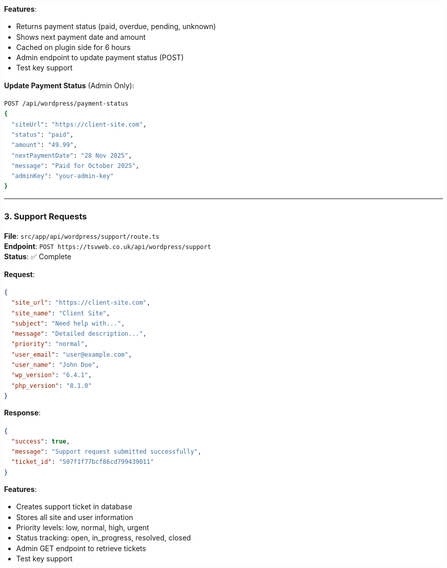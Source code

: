 **Features**:
- Returns payment status (paid, overdue, pending, unknown)
- Shows next payment date and amount
- Cached on plugin side for 6 hours
- Admin endpoint to update payment status (POST)
- Test key support

**Update Payment Status** (Admin Only):
```bash
POST /api/wordpress/payment-status
{
  "siteUrl": "https://client-site.com",
  "status": "paid",
  "amount": "49.99",
  "nextPaymentDate": "28 Nov 2025",
  "message": "Paid for October 2025",
  "adminKey": "your-admin-key"
}
```

---

### 3. Support Requests
**File**: `src/app/api/wordpress/support/route.ts`  
**Endpoint**: `POST https://tsvweb.co.uk/api/wordpress/support`  
**Status**: ✅ Complete

**Request**:
```json
{
  "site_url": "https://client-site.com",
  "site_name": "Client Site",
  "subject": "Need help with...",
  "message": "Detailed description...",
  "priority": "normal",
  "user_email": "user@example.com",
  "user_name": "John Doe",
  "wp_version": "6.4.1",
  "php_version": "8.1.0"
}
```

**Response**:
```json
{
  "success": true,
  "message": "Support request submitted successfully",
  "ticket_id": "507f1f77bcf86cd799439011"
}
```

**Features**:
- Creates support ticket in database
- Stores all site and user information
- Priority levels: low, normal, high, urgent
- Status tracking: open, in_progress, resolved, closed
- Admin GET endpoint to retrieve tickets
- Test key support
